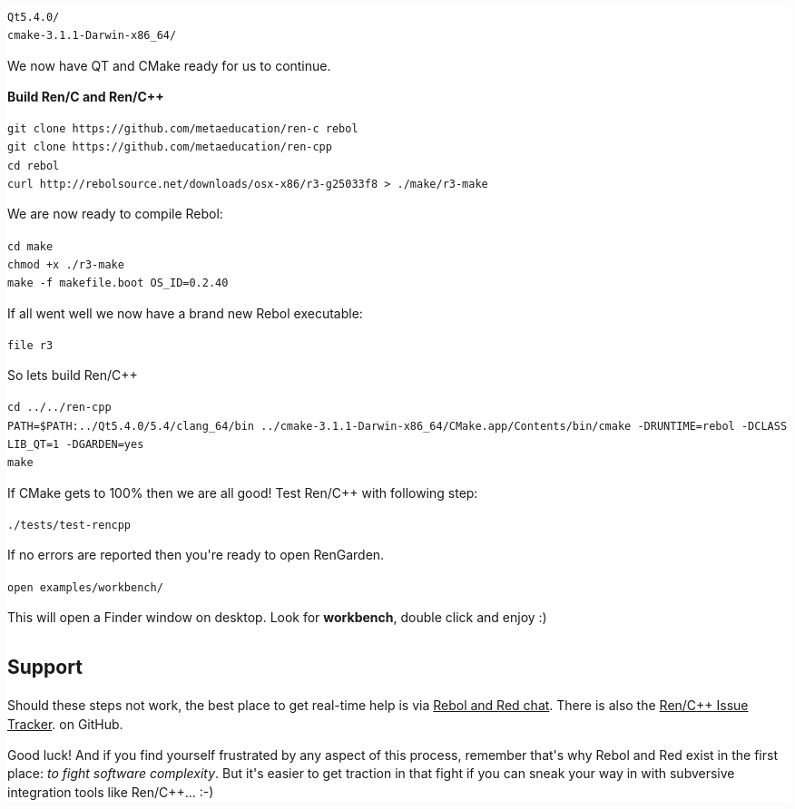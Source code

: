     Qt5.4.0/
    cmake-3.1.1-Darwin-x86_64/

We now have QT and CMake ready for us to continue.   

**Build Ren/C and Ren/C++**

    git clone https://github.com/metaeducation/ren-c rebol
    git clone https://github.com/metaeducation/ren-cpp
    cd rebol
    curl http://rebolsource.net/downloads/osx-x86/r3-g25033f8 > ./make/r3-make

We are now ready to compile Rebol:

    cd make
    chmod +x ./r3-make
    make -f makefile.boot OS_ID=0.2.40

If all went well we now have a brand new Rebol executable:

    file r3

So lets build Ren/C++

    cd ../../ren-cpp
    PATH=$PATH:../Qt5.4.0/5.4/clang_64/bin ../cmake-3.1.1-Darwin-x86_64/CMake.app/Contents/bin/cmake -DRUNTIME=rebol -DCLASSLIB_QT=1 -DGARDEN=yes
    make

If CMake gets to 100% then we are all good!  Test Ren/C++ with following step:

    ./tests/test-rencpp

If no errors are reported then you're ready to open RenGarden.

    open examples/workbench/

This will open a Finder window on desktop.  Look for **workbench**, double
click and enjoy :)


Support
-------

Should these steps not work, the best place to get real-time help is via
[Rebol and Red chat][8]. There is also the [Ren/C++ Issue Tracker][9].
on GitHub.

Good luck! And if you find yourself frustrated by any aspect of this process,
remember that's why Rebol and Red exist in the first place: *to fight software
complexity*.  But it's easier to get traction in that fight if you can sneak
your way in with subversive integration tools like Ren/C++... :-)


[1]: http://sourceforge.net/projects/mingw-w64/files/Toolchains%20targetting%20Win64/Personal%20Builds/mingw-builds/
[2]: http://www.cmake.org/download/
[3]: http://www.qt.io/download-open-source/
[4]: https://github.com/metaeducation/ren-c
[5]: http://rebolsource.net/
[6]: https://github.com/metaeducation/ren-cpp
[7]: http://chat.stackoverflow.com/transcript/message/20951003#20951003
[8]: http://rebolsource.net/go/chat-faq
[9]: https://github.com/metaeducation/ren-cpp/issues

